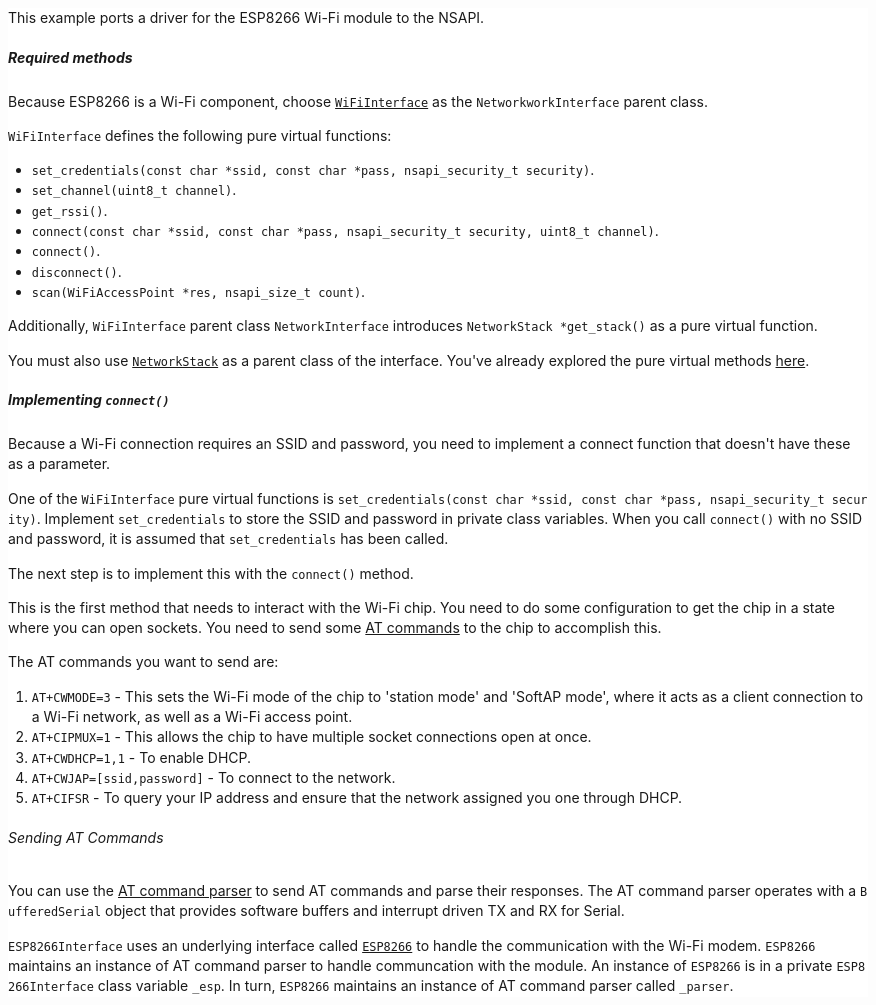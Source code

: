 This example ports a driver for the ESP8266 Wi-Fi module to the NSAPI.

##### Required methods

Because ESP8266 is a Wi-Fi component, choose [`WiFiInterface`](https://github.com/ARMmbed/mbed-os/blob/master/features/netsocket/WiFiInterface.h) as the `NetworkworkInterface` parent class.

`WiFiInterface` defines the following pure virtual functions:

- `set_credentials(const char *ssid, const char *pass, nsapi_security_t security)`.
- `set_channel(uint8_t channel)`.
- `get_rssi()`.
- `connect(const char *ssid, const char *pass, nsapi_security_t security, uint8_t channel)`.
- `connect()`.
- `disconnect()`.
- `scan(WiFiAccessPoint *res, nsapi_size_t count)`.

Additionally, `WiFiInterface` parent class `NetworkInterface` introduces `NetworkStack *get_stack()` as a pure virtual function.

You must also use [`NetworkStack`](https://github.com/ARMmbed/mbed-os/blob/master/features/netsocket/NetworkStack.h) as a parent class of the interface. You've already explored the pure virtual methods [here](#NetworkStack-class).

##### Implementing `connect()`

Because a Wi-Fi connection requires an SSID and password, you need to implement a connect function that doesn't have these as a parameter.

One of the `WiFiInterface` pure virtual functions is `set_credentials(const char *ssid, const char *pass, nsapi_security_t security)`. Implement `set_credentials` to store the SSID and password in private class variables. When you call `connect()` with no SSID and password, it is assumed that `set_credentials` has been called.

The next step is to implement this with the `connect()` method.

This is the first method that needs to interact with the Wi-Fi chip. You need to do some configuration to get the chip in a state where you can open sockets. You need to send some [AT commands](https://www.espressif.com/sites/default/files/documentation/4a-esp8266_at_instruction_set_en.pdf) to the chip to accomplish this.

The AT commands you want to send are:

1. `AT+CWMODE=3` - This sets the Wi-Fi mode of the chip to 'station mode' and 'SoftAP mode', where it acts as a client connection to a Wi-Fi network, as well as a Wi-Fi access point.
2. `AT+CIPMUX=1` - This allows the chip to have multiple socket connections open at once.
3. `AT+CWDHCP=1,1` - To enable DHCP.
4. `AT+CWJAP=[ssid,password]` - To connect to the network.
5. `AT+CIFSR` - To query your IP address and ensure that the network assigned you one through DHCP.

###### Sending AT Commands

You can use the [AT command parser](https://github.com/ARMmbed/ATParser) to send AT commands and parse their responses. The AT command parser operates with a `BufferedSerial` object that provides software buffers and interrupt driven TX and RX for Serial.

`ESP8266Interface` uses an underlying interface called [`ESP8266`](https://github.com/ARMmbed/esp8266-driver/tree/master/ESP8266) to handle the communication with the Wi-Fi modem. `ESP8266` maintains an instance of AT command parser to handle communcation with the module. An instance of `ESP8266` is in a private `ESP8266Interface` class variable `_esp`. In turn, `ESP8266` maintains an instance of AT command parser called `_parser`.
